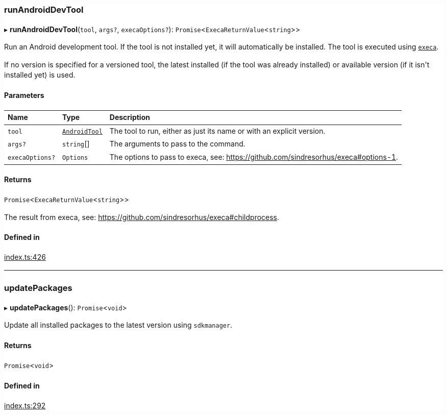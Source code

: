 ### runAndroidDevTool

▸ **runAndroidDevTool**(`tool`, `args?`, `execaOptions?`): `Promise`<`ExecaReturnValue`<`string`\>\>

Run an Android development tool. If the tool is not installed yet, it will automatically be installed. The tool is
executed using [`execa`](https://github.com/sindresorhus/execa).

If no version is specified for a versioned tool, the latest installed (if the tool was already installed) or
available version (if it isn't installed yet) is used.

#### Parameters

| Name | Type | Description |
| :------ | :------ | :------ |
| `tool` | [`AndroidTool`](README.md#androidtool) | The tool to run, either as just its name or with an explicit version. |
| `args?` | `string`[] | The arguments to pass to the command. |
| `execaOptions?` | `Options` | The options to pass to execa, see: https://github.com/sindresorhus/execa#options-1. |

#### Returns

`Promise`<`ExecaReturnValue`<`string`\>\>

The result from execa, see: https://github.com/sindresorhus/execa#childprocess.

#### Defined in

[index.ts:426](https://github.com/tweaselORG/andromatic/blob/main/src/index.ts#L426)

___

### updatePackages

▸ **updatePackages**(): `Promise`<`void`\>

Update all installed packages to the latest version using `sdkmanager`.

#### Returns

`Promise`<`void`\>

#### Defined in

[index.ts:292](https://github.com/tweaselORG/andromatic/blob/main/src/index.ts#L292)

